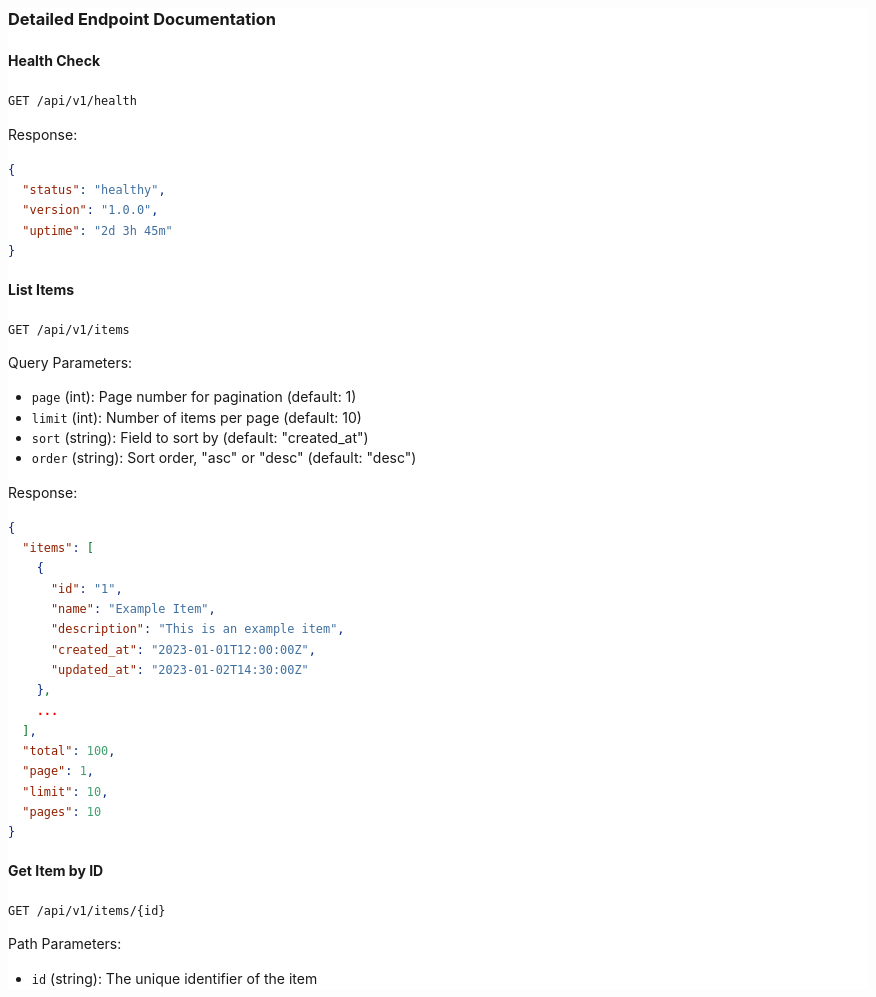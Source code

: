 ### Detailed Endpoint Documentation

#### Health Check

```
GET /api/v1/health
```

Response:
```json
{
  "status": "healthy",
  "version": "1.0.0",
  "uptime": "2d 3h 45m"
}
```

#### List Items

```
GET /api/v1/items
```

Query Parameters:
- `page` (int): Page number for pagination (default: 1)
- `limit` (int): Number of items per page (default: 10)
- `sort` (string): Field to sort by (default: "created_at")
- `order` (string): Sort order, "asc" or "desc" (default: "desc")

Response:
```json
{
  "items": [
    {
      "id": "1",
      "name": "Example Item",
      "description": "This is an example item",
      "created_at": "2023-01-01T12:00:00Z",
      "updated_at": "2023-01-02T14:30:00Z"
    },
    ...
  ],
  "total": 100,
  "page": 1,
  "limit": 10,
  "pages": 10
}
```

#### Get Item by ID

```
GET /api/v1/items/{id}
```

Path Parameters:
- `id` (string): The unique identifier of the item
